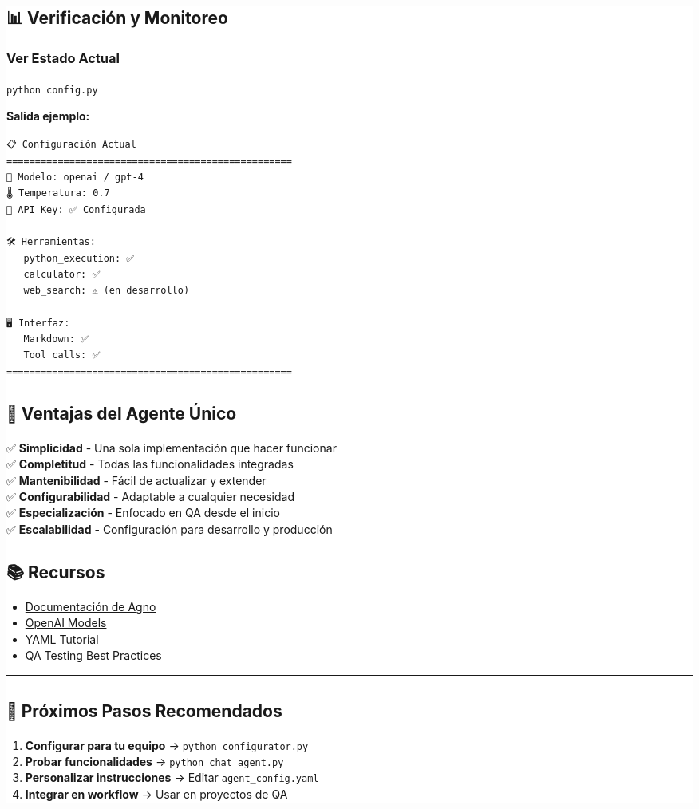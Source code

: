 ## 📊 Verificación y Monitoreo

### **Ver Estado Actual**

```bash
python config.py
```

**Salida ejemplo:**

```
📋 Configuración Actual
==================================================
🤖 Modelo: openai / gpt-4
🌡️ Temperatura: 0.7
🔑 API Key: ✅ Configurada

🛠️ Herramientas:
   python_execution: ✅
   calculator: ✅
   web_search: ⚠️ (en desarrollo)

🖥️ Interfaz:
   Markdown: ✅
   Tool calls: ✅
==================================================
```

## 🚀 Ventajas del Agente Único

✅ **Simplicidad** - Una sola implementación que hacer funcionar  
✅ **Completitud** - Todas las funcionalidades integradas  
✅ **Mantenibilidad** - Fácil de actualizar y extender  
✅ **Configurabilidad** - Adaptable a cualquier necesidad  
✅ **Especialización** - Enfocado en QA desde el inicio  
✅ **Escalabilidad** - Configuración para desarrollo y producción  

## 📚 Recursos

- [Documentación de Agno](https://docs.agno.ai/)
- [OpenAI Models](https://platform.openai.com/docs/models)
- [YAML Tutorial](https://yaml.org/spec/1.2.2/)
- [QA Testing Best Practices](https://agilealliance.org/agile101/testing/)

---

## 🎯 Próximos Pasos Recomendados

1. **Configurar para tu equipo** → `python configurator.py`
2. **Probar funcionalidades** → `python chat_agent.py`
3. **Personalizar instrucciones** → Editar `agent_config.yaml`
4. **Integrar en workflow** → Usar en proyectos de QA

